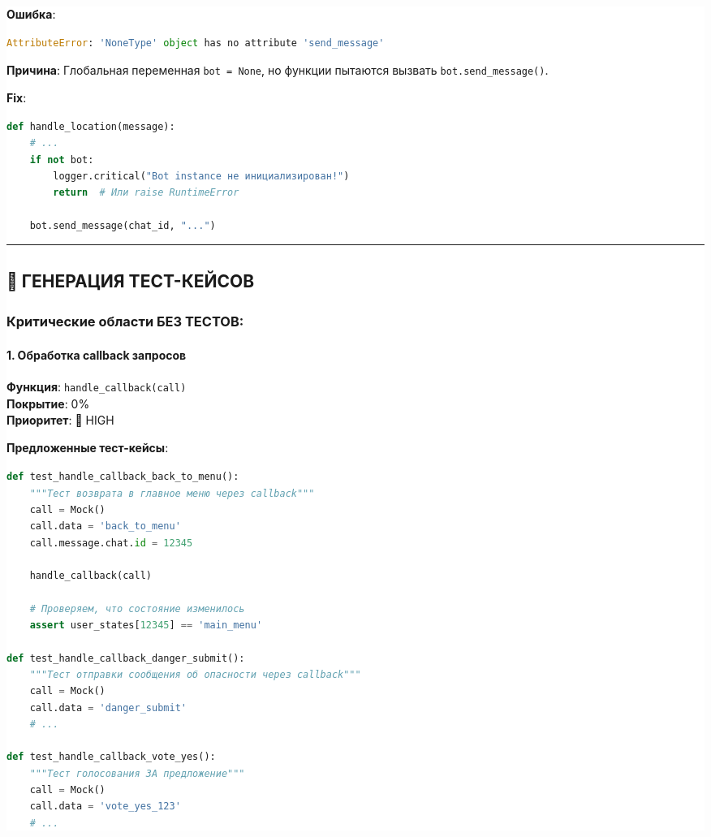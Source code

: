 **Ошибка**:
```python
AttributeError: 'NoneType' object has no attribute 'send_message'
```

**Причина**: Глобальная переменная `bot = None`, но функции пытаются вызвать `bot.send_message()`.

**Fix**:
```python
def handle_location(message):
    # ...
    if not bot:
        logger.critical("Bot instance не инициализирован!")
        return  # Или raise RuntimeError
    
    bot.send_message(chat_id, "...")
```

---

## 🎯 ГЕНЕРАЦИЯ ТЕСТ-КЕЙСОВ

### Критические области БЕЗ ТЕСТОВ:

#### 1. Обработка callback запросов
**Функция**: `handle_callback(call)`  
**Покрытие**: 0%  
**Приоритет**: 🔴 HIGH

**Предложенные тест-кейсы**:
```python
def test_handle_callback_back_to_menu():
    """Тест возврата в главное меню через callback"""
    call = Mock()
    call.data = 'back_to_menu'
    call.message.chat.id = 12345
    
    handle_callback(call)
    
    # Проверяем, что состояние изменилось
    assert user_states[12345] == 'main_menu'

def test_handle_callback_danger_submit():
    """Тест отправки сообщения об опасности через callback"""
    call = Mock()
    call.data = 'danger_submit'
    # ...

def test_handle_callback_vote_yes():
    """Тест голосования ЗА предложение"""
    call = Mock()
    call.data = 'vote_yes_123'
    # ...
```
